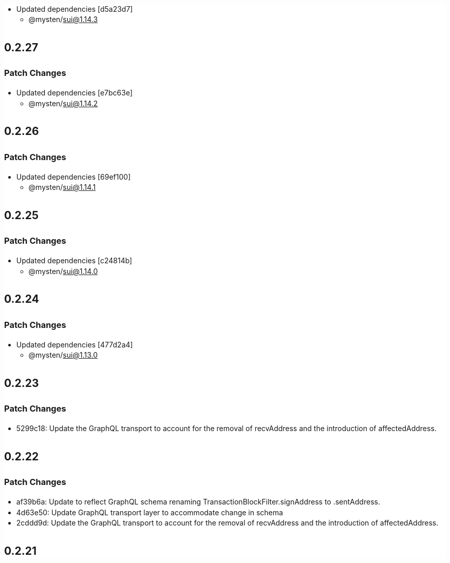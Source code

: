- Updated dependencies [d5a23d7]
  - @mysten/sui@1.14.3

## 0.2.27

### Patch Changes

- Updated dependencies [e7bc63e]
  - @mysten/sui@1.14.2

## 0.2.26

### Patch Changes

- Updated dependencies [69ef100]
  - @mysten/sui@1.14.1

## 0.2.25

### Patch Changes

- Updated dependencies [c24814b]
  - @mysten/sui@1.14.0

## 0.2.24

### Patch Changes

- Updated dependencies [477d2a4]
  - @mysten/sui@1.13.0

## 0.2.23

### Patch Changes

- 5299c18: Update the GraphQL transport to account for the removal of recvAddress and the
  introduction of affectedAddress.

## 0.2.22

### Patch Changes

- af39b6a: Update to reflect GraphQL schema renaming TransactionBlockFilter.signAddress to
  .sentAddress.
- 4d63e50: Update GraphQL transport layer to accommodate change in schema
- 2cddd9d: Update the GraphQL transport to account for the removal of recvAddress and the
  introduction of affectedAddress.

## 0.2.21
